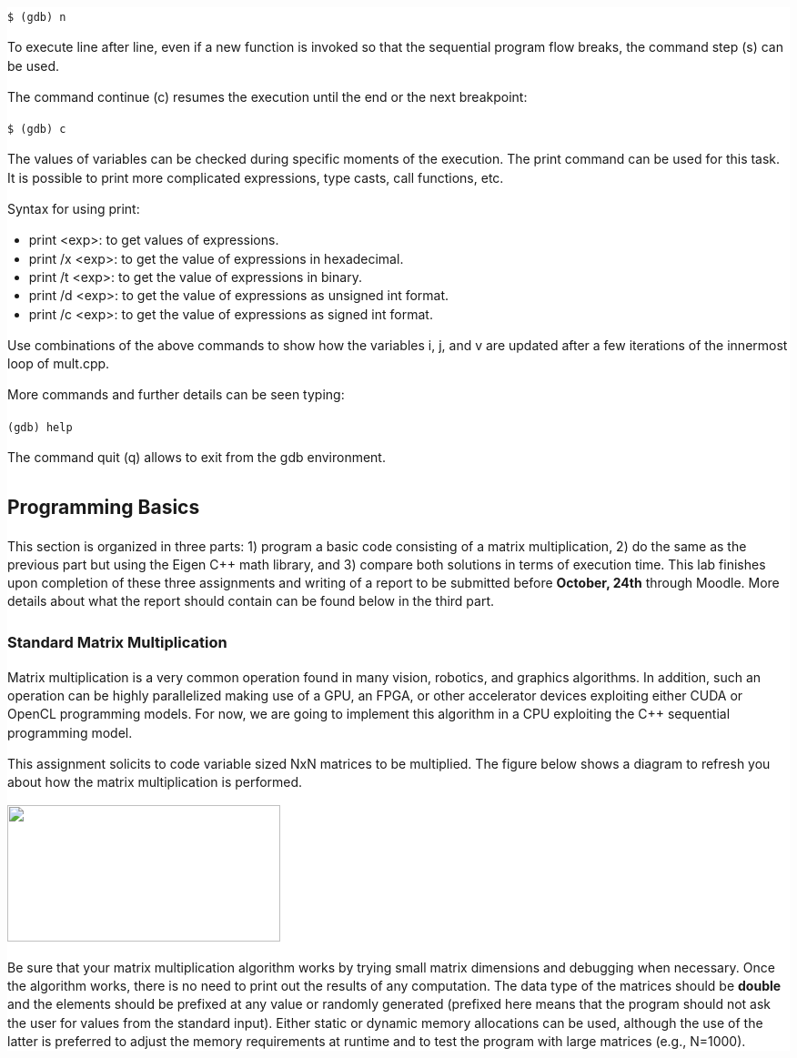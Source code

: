 ```
$ (gdb) n
```

To execute line after line, even if a new function is invoked so that the sequential program flow breaks, the command step (s) can be used.

The command continue (c) resumes the execution until the end or the next breakpoint:

```
$ (gdb) c
```

The values of variables can be checked during specific moments of the execution. The print command can be used for this task. It is possible to print more complicated expressions, type casts, call functions, etc.

Syntax for using print:

- print \<exp\>: to get values of expressions.
- print /x \<exp\>: to get the value of expressions in hexadecimal.
- print /t \<exp\>: to get the value of expressions in binary.
- print /d \<exp\>: to get the value of expressions as unsigned int format.
- print /c \<exp\>: to get the value of expressions as signed int format.

Use combinations of the above commands to show how the variables i, j, and v are updated after a few iterations of the innermost loop of mult.cpp.

More commands and further details can be seen typing:

```
(gdb) help
```	

The command quit (q) allows to exit from the gdb environment.

## Programming Basics

This section is organized in three parts: 1) program a basic code consisting of a matrix multiplication, 2) do the same as the previous part but using the Eigen C++ math library, and 3) compare both solutions in terms of execution time. This lab finishes upon completion of these three assignments and writing of a report to be submitted before **October, 24th** through Moodle. More details about what the report should contain can be found below in the third part.

### Standard Matrix Multiplication

Matrix multiplication is a very common operation found in many vision, robotics, and graphics algorithms. In addition, such an operation can be highly parallelized making use of a GPU, an FPGA, or other accelerator devices exploiting either CUDA or OpenCL programming models. For now, we are going to implement this algorithm in a CPU exploiting the C++ sequential programming model.

This assignment solicits to code variable sized NxN matrices to be multiplied. The figure below shows a diagram to refresh you about how the matrix multiplication is performed.

<img src=figures/matmult.png width=300 height=150>

Be sure that your matrix multiplication algorithm works by trying small matrix dimensions and debugging when necessary. Once the algorithm works, there is no need to print out the results of any computation. The data type of the matrices should be **double** and the elements should be prefixed at any value or randomly generated (prefixed here means that the program should not ask the user for values from the standard input). Either static or dynamic memory allocations can be used, although the use of the latter is preferred to adjust the memory requirements at runtime and to test the program with large matrices (e.g., N=1000).
